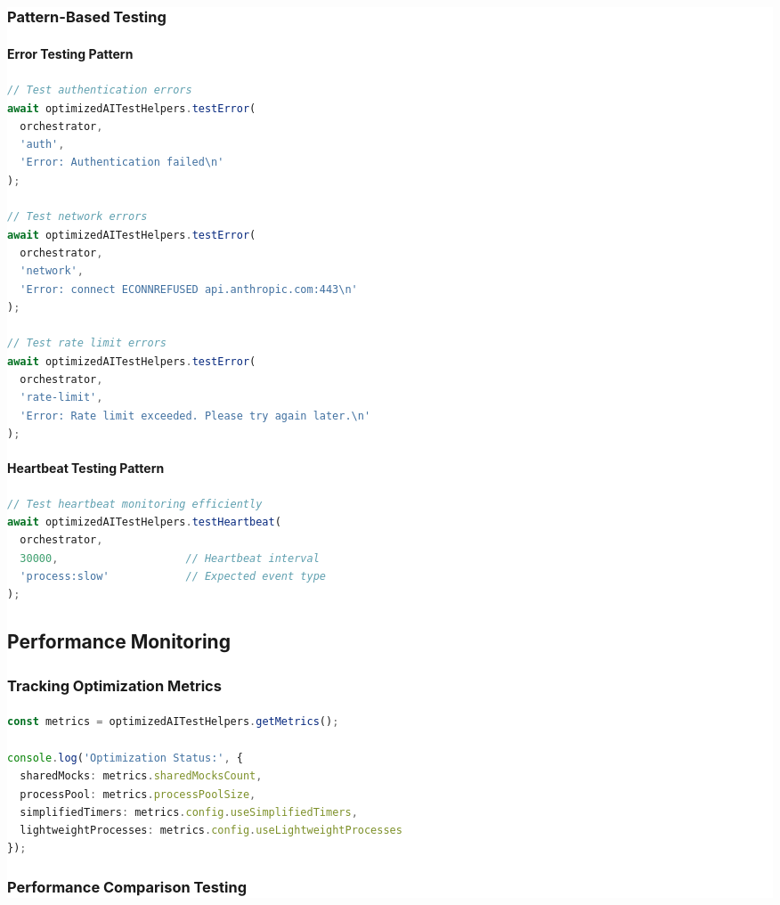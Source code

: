 ### Pattern-Based Testing

#### Error Testing Pattern
```typescript
// Test authentication errors
await optimizedAITestHelpers.testError(
  orchestrator,
  'auth',
  'Error: Authentication failed\n'
);

// Test network errors
await optimizedAITestHelpers.testError(
  orchestrator,
  'network', 
  'Error: connect ECONNREFUSED api.anthropic.com:443\n'
);

// Test rate limit errors
await optimizedAITestHelpers.testError(
  orchestrator,
  'rate-limit',
  'Error: Rate limit exceeded. Please try again later.\n'
);
```

#### Heartbeat Testing Pattern
```typescript
// Test heartbeat monitoring efficiently
await optimizedAITestHelpers.testHeartbeat(
  orchestrator,
  30000,                    // Heartbeat interval
  'process:slow'            // Expected event type
);
```

## Performance Monitoring

### Tracking Optimization Metrics

```typescript
const metrics = optimizedAITestHelpers.getMetrics();

console.log('Optimization Status:', {
  sharedMocks: metrics.sharedMocksCount,
  processPool: metrics.processPoolSize,
  simplifiedTimers: metrics.config.useSimplifiedTimers,
  lightweightProcesses: metrics.config.useLightweightProcesses
});
```

### Performance Comparison Testing

